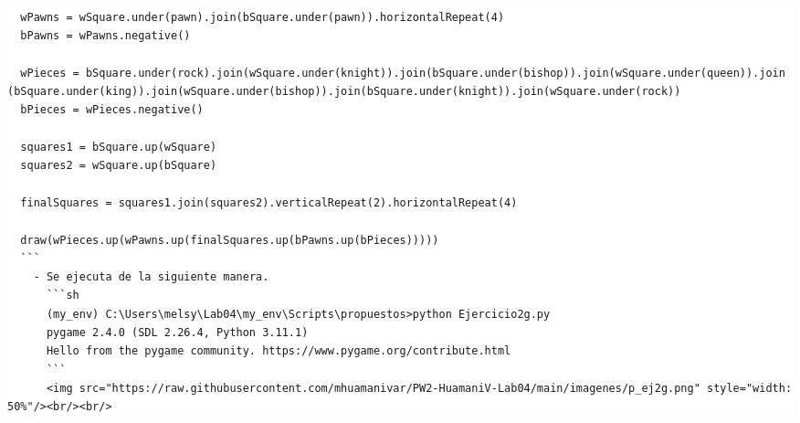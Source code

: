       wPawns = wSquare.under(pawn).join(bSquare.under(pawn)).horizontalRepeat(4)
      bPawns = wPawns.negative()

      wPieces = bSquare.under(rock).join(wSquare.under(knight)).join(bSquare.under(bishop)).join(wSquare.under(queen)).join(bSquare.under(king)).join(wSquare.under(bishop)).join(bSquare.under(knight)).join(wSquare.under(rock))
      bPieces = wPieces.negative()

      squares1 = bSquare.up(wSquare)
      squares2 = wSquare.up(bSquare)

      finalSquares = squares1.join(squares2).verticalRepeat(2).horizontalRepeat(4)

      draw(wPieces.up(wPawns.up(finalSquares.up(bPawns.up(bPieces)))))
      ```
        - Se ejecuta de la siguiente manera.
          ```sh
          (my_env) C:\Users\melsy\Lab04\my_env\Scripts\propuestos>python Ejercicio2g.py
          pygame 2.4.0 (SDL 2.26.4, Python 3.11.1)
          Hello from the pygame community. https://www.pygame.org/contribute.html
          ```
          <img src="https://raw.githubusercontent.com/mhuamanivar/PW2-HuamaniV-Lab04/main/imagenes/p_ej2g.png" style="width:50%"/><br/><br/>
